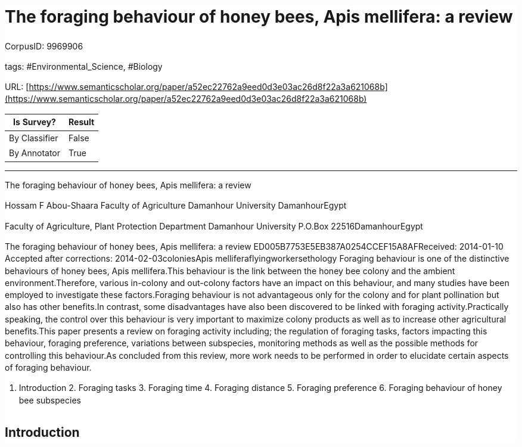 # The foraging behaviour of honey bees, Apis mellifera: a review

CorpusID: 9969906
 
tags: #Environmental_Science, #Biology

URL: [https://www.semanticscholar.org/paper/a52ec22762a9eed0d3e03ac26d8f22a3a621068b](https://www.semanticscholar.org/paper/a52ec22762a9eed0d3e03ac26d8f22a3a621068b)
 
| Is Survey?        | Result          |
| ----------------- | --------------- |
| By Classifier     | False |
| By Annotator      | True |

---

The foraging behaviour of honey bees, Apis mellifera: a review


Hossam F Abou-Shaara 
Faculty of Agriculture
Damanhour University
DamanhourEgypt

Faculty of Agriculture, Plant Protection Department
Damanhour University
P.O.Box 22516DamanhourEgypt

The foraging behaviour of honey bees, Apis mellifera: a review
ED005B7753E5EB387A0254CCEF15A8AFReceived: 2014-01-10 Accepted after corrections: 2014-02-03coloniesApis melliferaflyingworkersethology
Foraging behaviour is one of the distinctive behaviours of honey bees, Apis mellifera.This behaviour is the link between the honey bee colony and the ambient environment.Therefore, various in-colony and out-colony factors have an impact on this behaviour, and many studies have been employed to investigate these factors.Foraging behaviour is not advantageous only for the colony and for plant pollination but also has other benefits.In contrast, some disadvantages have also been discovered to be linked with foraging activity.Practically speaking, the control over this behaviour is very important to maximize colony products as well as to increase other agricultural benefits.This paper presents a review on foraging activity including; the regulation of foraging tasks, factors impacting this behaviour, foraging preference, variations between subspecies, monitoring methods as well as the possible methods for controlling this behaviour.As concluded from this review, more work needs to be performed in order to elucidate certain aspects of foraging behaviour.

1. Introduction 2. Foraging tasks 3. Foraging time 4. Foraging distance 5. Foraging preference 6. Foraging behaviour of honey bee subspecies


## Introduction
